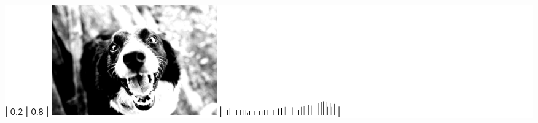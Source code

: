 | 0.2 | 0.8 | <img src="./testing/autocont_20-80_gray.png" height="180"/> | <img src="./testing/hist_autocont_mono_20-80_gray.png" height="180"/> |